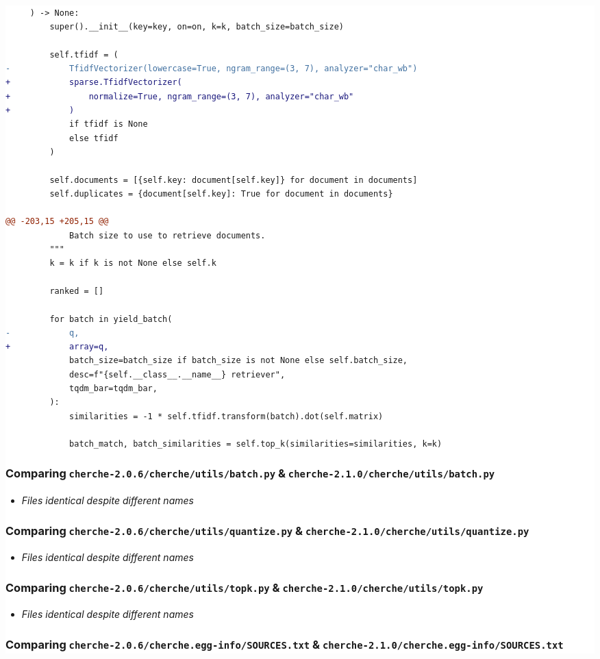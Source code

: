 ```diff
     ) -> None:
         super().__init__(key=key, on=on, k=k, batch_size=batch_size)
 
         self.tfidf = (
-            TfidfVectorizer(lowercase=True, ngram_range=(3, 7), analyzer="char_wb")
+            sparse.TfidfVectorizer(
+                normalize=True, ngram_range=(3, 7), analyzer="char_wb"
+            )
             if tfidf is None
             else tfidf
         )
 
         self.documents = [{self.key: document[self.key]} for document in documents]
         self.duplicates = {document[self.key]: True for document in documents}
 
@@ -203,15 +205,15 @@
             Batch size to use to retrieve documents.
         """
         k = k if k is not None else self.k
 
         ranked = []
 
         for batch in yield_batch(
-            q,
+            array=q,
             batch_size=batch_size if batch_size is not None else self.batch_size,
             desc=f"{self.__class__.__name__} retriever",
             tqdm_bar=tqdm_bar,
         ):
             similarities = -1 * self.tfidf.transform(batch).dot(self.matrix)
 
             batch_match, batch_similarities = self.top_k(similarities=similarities, k=k)
```

### Comparing `cherche-2.0.6/cherche/utils/batch.py` & `cherche-2.1.0/cherche/utils/batch.py`

 * *Files identical despite different names*

### Comparing `cherche-2.0.6/cherche/utils/quantize.py` & `cherche-2.1.0/cherche/utils/quantize.py`

 * *Files identical despite different names*

### Comparing `cherche-2.0.6/cherche/utils/topk.py` & `cherche-2.1.0/cherche/utils/topk.py`

 * *Files identical despite different names*

### Comparing `cherche-2.0.6/cherche.egg-info/SOURCES.txt` & `cherche-2.1.0/cherche.egg-info/SOURCES.txt`
